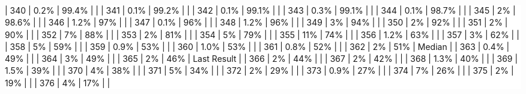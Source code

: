 | 340 | 0.2% | 99.4% |  |
| 341 | 0.1% | 99.2% |  |
| 342 | 0.1% | 99.1% |  |
| 343 | 0.3% | 99.1% |  |
| 344 | 0.1% | 98.7% |  |
| 345 | 2% | 98.6% |  |
| 346 | 1.2% | 97% |  |
| 347 | 0.1% | 96% |  |
| 348 | 1.2% | 96% |  |
| 349 | 3% | 94% |  |
| 350 | 2% | 92% |  |
| 351 | 2% | 90% |  |
| 352 | 7% | 88% |  |
| 353 | 2% | 81% |  |
| 354 | 5% | 79% |  |
| 355 | 11% | 74% |  |
| 356 | 1.2% | 63% |  |
| 357 | 3% | 62% |  |
| 358 | 5% | 59% |  |
| 359 | 0.9% | 53% |  |
| 360 | 1.0% | 53% |  |
| 361 | 0.8% | 52% |  |
| 362 | 2% | 51% | Median |
| 363 | 0.4% | 49% |  |
| 364 | 3% | 49% |  |
| 365 | 2% | 46% | Last Result |
| 366 | 2% | 44% |  |
| 367 | 2% | 42% |  |
| 368 | 1.3% | 40% |  |
| 369 | 1.5% | 39% |  |
| 370 | 4% | 38% |  |
| 371 | 5% | 34% |  |
| 372 | 2% | 29% |  |
| 373 | 0.9% | 27% |  |
| 374 | 7% | 26% |  |
| 375 | 2% | 19% |  |
| 376 | 4% | 17% |  |